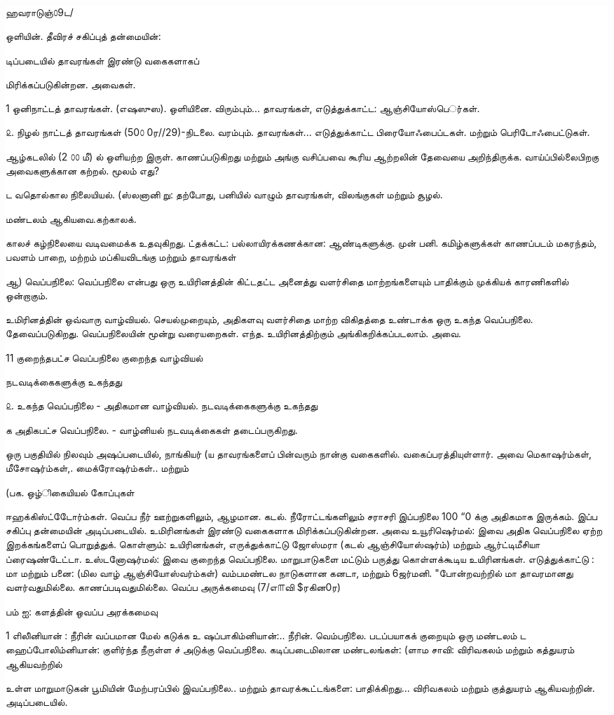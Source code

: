 
ஹவராடுஞ்௦9ட/

ஒளியின்‌. தீவிரச்‌ சகிப்புத்‌ தன்மையின்‌:

டிப்படையில்‌ தாவரங்கள்‌ இரண்டு வகைகளாகப்‌

மிரிக்கப்படுகின்றன. அவைகள்‌.

1 ஒனிநாட்டத்‌ தாவரங்கள்‌. (எஷஸுஸ). ஒளியினை. விரும்பும்‌... தாவரங்கள்‌, எடுத்துக்காட்ட: ஆஞ்சியோஸ்பெர்்கள்‌.

௨. நிழல்‌ நாட்டத்‌ தாவரங்கள்‌ (50௦ 0ர//29)-நிடலை. வரம்பும்‌. தாவரங்கள்‌... எடுத்துக்காட்ட பிரையோஃபைப்டகள்‌. மற்றும்‌ பெரிடோஃபைட்டுகள்‌.

ஆழ்கடலில்‌ (2 ௦௦ மீ) ல்‌ ஒளியற்ற இருள்‌. காணப்படுகிறது மற்றும்‌ அங்கு வசிப்பவை கூரிய ஆற்றலின்‌ தேவையை அறிந்திருக்க. வாய்ப்பில்லைபிறகு அவைகளுக்கான கற்றல்‌. மூலம்‌ எது?

ட வதொல்கால நிலையியல்‌. (ஸ்லனானி று: தற்போது, பனியில்‌ வாழும்‌ தாவரங்கள்‌, விலங்குகள்‌ மற்றும்‌ சூழல்‌.

மண்டலம்‌ ஆகியவை.கற்காலக்‌.

காலச்‌ கழ்நிலையை வடிவமைக்க உதவுகிறது. ட்தக்கட்ட: பல்லாயிரக்கணக்கான: ஆண்டிகளுக்கு. முன்‌ பனி. கமிழ்களுக்கள்‌ காணப்படம்‌ மகரந்தம்‌, பவளம்‌ பாறை, மற்றம்‌ மப்கியவிடங்கு மற்றும்‌ தாவரங்கள்‌

ஆ) வெப்பநிலை: வெப்பநிலை என்பது ஒரு உயிரினத்தின்‌ கிட்டதட்ட அனைத்து வளர்சிதை மாற்றங்களையும்‌ பாதிக்கும்‌ முக்கியக்‌ காரணிகளில்‌ ஒன்றாகும்‌.

உமிரினத்தின்‌ ஒவ்வாரு வாழ்வியல்‌. செயல்முறையும்‌, அதிகளவு வளர்சிதை மாற்ற விகிதத்தை உண்டாக்க ஒரு உகந்த வெப்பநிலை. தேவைப்படுகிறது. வெப்பநிலையின்‌ மூன்று வரையறைகள்‌. எந்த. உயிரினத்திற்கும்‌ அங்கிகறிக்கப்படலாம்‌. அவை.

11 குறைந்தபட்ச வெப்பநிலை குறைந்த வாழ்வியல்‌

நடவடிக்கைகளுக்கு உகந்தது

௨. உகந்த வெப்பநிலை - அதிகமான வாழ்வியல்‌. நடவடிக்கைகளுக்கு உகந்தது

க அதிகபட்ச வெப்பநிலை. - வாழ்னியல்‌ நடவடிக்கைகள்‌ தடைப்பருகிறது.

ஒரு பகுதியில்‌ நிலவும்‌ அஷப்படையில்‌, நாங்கியர்‌ (ய தாவரங்களைப்‌ பின்வரும்‌ நான்கு வகைகளில்‌. வகைப்பரத்தியுள்ளார்‌. அவை மெகாஷர்ம்கள்‌, மீசோஷர்ம்கள்‌,. மைக்ரோஷர்ம்கள்‌.. மற்றும்‌

(பக. ஒழ்ிகையியல் கோப்புகள்‌

ஈஹக்கிஸ்ட்டோேர்ம்கள்‌. வெப்ப நீர்‌ ஊற்றுகளிலும்‌, ஆழமான. கடல்‌. நீரோட்டங்களிலும்‌ சராசரி இப்பநிலை 100 “0 க்கு அதிகமாக இருக்கம்‌. இப்ப சகிப்பு தன்மையின்‌ அடிப்படையில்‌. உமிரினங்கள்‌ இரண்டு வகைகளாக மிரிக்கப்படுகின்றன. அவை உயூரிஷெர்மல்‌: இவை அதிக வெப்பநிலை ஏற்ற இறக்கங்களைப்‌ பொறுத்துக்‌. கொள்ளும்‌: உயிரினங்கள்‌, எருக்துக்காட்டு ஜோஸ்மரா (கடல்‌ ஆஞ்சியோஸ்ஷர்ம்‌) மற்றும்‌ ஆர்ட்டிமீசியா ப்ரைஷண்டேட்டா. உஸ்டனோஷர்மல்‌: இவை குறைந்த வெப்பநிலை. மாறுபாடுகளை மட்டும்‌ பருத்து கொள்ளக்கூடிய உயிரினங்கள்‌. எடுத்துக்காட்டு : மா மற்றும்‌ பனை: (மில வாழ்‌ ஆஞ்சியோஸ்வர்ம்கள்‌) வம்பமண்டல நாடுகளான கனடா, மற்றும்‌ 6ஜர்மனி. "போன்றவற்றில்‌ மா தாவரமானது வளர்வதுமில்லை. காணப்படிவதுமில்லை. வெப்ப அருக்கமைவு (7/எ௱வி $ரகின0ர)

பம்‌ ஐ: களத்தின்‌ ஒவப்ப அரக்கமைவு

1 எிலி்னியான்‌ : நீரின்‌ வப்பமான மேல்‌ கடுக்க உ ஷப்பாகிம்னியான்‌:.. நீரின்‌. வெம்பநிலை. படப்பயாகக்‌ குறையும்‌ ஒரு மண்டலம்‌ ட ஹைப்போலிம்னியான்‌: குளிர்ந்த நீருள்ள ச்‌ அடுக்கு வெப்பநிலை. கடிப்படைமிலான மண்டலங்கள்‌: (ளாம சாவி: விரிவகலம்‌ மற்றும்‌ கத்துயரம்‌ ஆகியவற்றில்‌

உள்ள மாறுமாடுகன்‌ பூமியின்‌ மேற்பரப்பில்‌ இவப்பநிலை.. மற்றும்‌ தாவரக்கூட்டங்களை: பாதிக்கிறது... விரிவகலம்‌ மற்றும்‌ குத்துயரம்‌ ஆகியவற்றின்‌. அடிப்படையில்‌.
